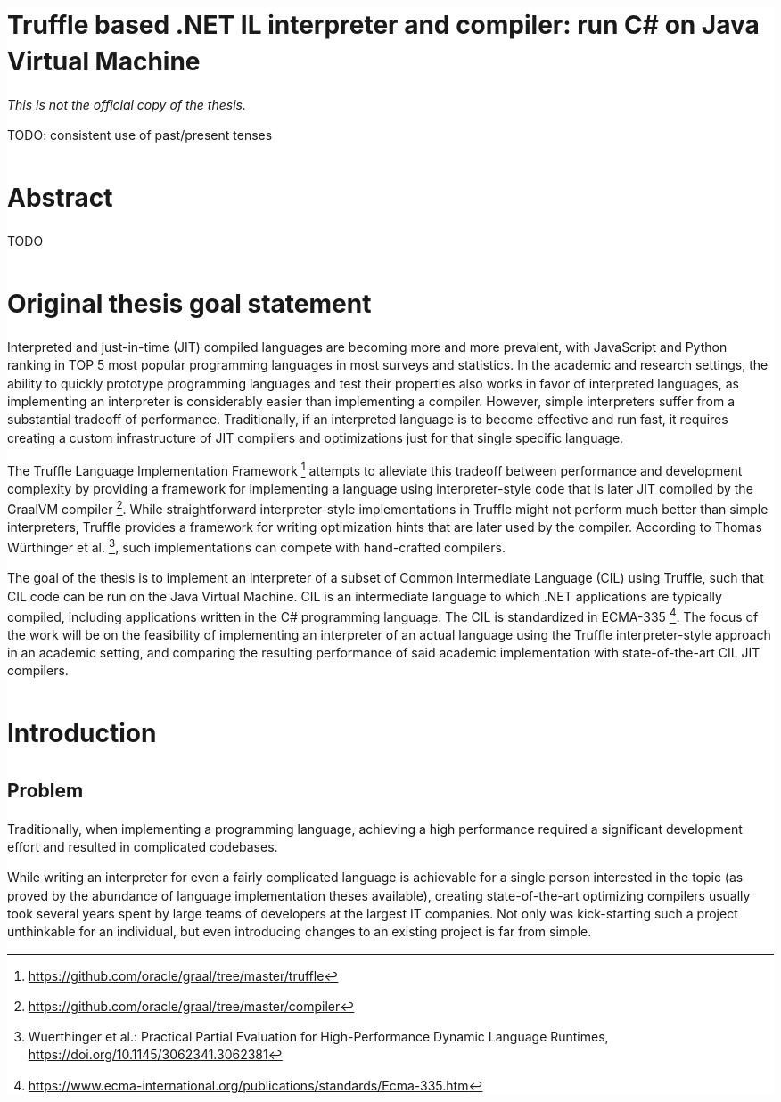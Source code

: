 # Truffle based .NET IL interpreter and compiler: run C# on Java Virtual Machine

_This is not the official copy of the thesis._

TODO: consistent use of past/present tenses

# Abstract

TODO

# Original thesis goal statement

Interpreted and just-in-time (JIT) compiled languages are becoming more and more prevalent, with JavaScript and Python ranking in TOP 5 most popular programming languages in most surveys and statistics. In the academic and research settings, the ability to quickly prototype programming languages and test their properties also works in favor of interpreted languages, as implementing an interpreter is considerably easier than implementing a compiler. However, simple interpreters suffer from a substantial tradeoff of performance. Traditionally, if an interpreted language is to become effective and run fast, it requires creating a custom infrastructure of JIT compilers and optimizations just for that single specific language.

The Truffle Language Implementation Framework [^1] attempts to alleviate this tradeoff between performance and development complexity by providing a framework for implementing a language using interpreter-style code that is later JIT compiled by the GraalVM compiler [^2]. While straightforward interpreter-style implementations in Truffle might not perform much better than simple interpreters, Truffle provides a framework for writing optimization hints that are later used by the compiler. According to Thomas Würthinger et al. [^3], such implementations can compete with hand-crafted compilers.

The goal of the thesis is to implement an interpreter of a subset of Common Intermediate Language (CIL) using Truffle, such that CIL code can be run on the Java Virtual Machine. CIL is an intermediate language to which .NET applications are typically compiled, including applications written in the C# programming language. The CIL is standardized in ECMA-335 [^4]. The focus of the work will be on the feasibility of implementing an interpreter of an actual language using the Truffle interpreter-style approach in an academic setting, and comparing the resulting performance of said academic implementation with state-of-the-art CIL JIT compilers.

# Introduction

## Problem

Traditionally, when implementing a programming language, achieving a high performance required a significant development effort and resulted in complicated codebases.

While writing an interpreter for even a fairly complicated language is achievable for a single person interested in the topic (as proved by the abundance of language implementation theses available), creating state-of-the-art optimizing compilers usually took several years spent by large teams of developers at the largest IT companies. Not only was kick-starting such a project unthinkable for an individual, but even introducing changes to an existing project is far from simple.


[^1]: https://github.com/oracle/graal/tree/master/truffle
[^2]: https://github.com/oracle/graal/tree/master/compiler
[^3]: Wuerthinger et al.: Practical Partial Evaluation for High-Performance Dynamic Language Runtimes, https://doi.org/10.1145/3062341.3062381
[^4]: https://www.ecma-international.org/publications/standards/Ecma-335.htm
[^5]: [Practical Partial Evaluation for High-Performance Dynamic Language Runtimes](https://dl.acm.org/doi/10.1145/3062341.3062381)
[^6]: [A brief look at file format design](http://decoy.iki.fi/texts/filefd/filefd)
[^7]: They can also be ahead-of-time compiled to native binaries, but that's out of scope for this work.